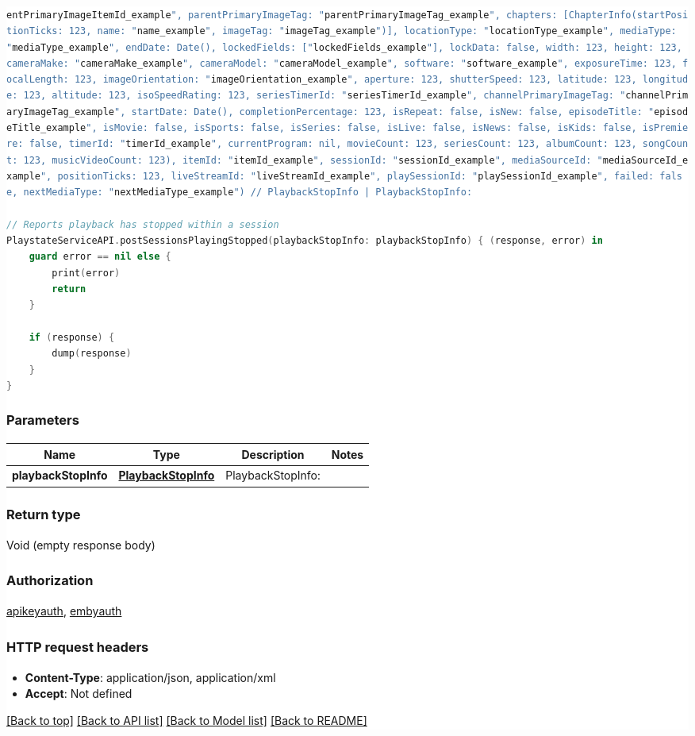 ```swift
entPrimaryImageItemId_example", parentPrimaryImageTag: "parentPrimaryImageTag_example", chapters: [ChapterInfo(startPositionTicks: 123, name: "name_example", imageTag: "imageTag_example")], locationType: "locationType_example", mediaType: "mediaType_example", endDate: Date(), lockedFields: ["lockedFields_example"], lockData: false, width: 123, height: 123, cameraMake: "cameraMake_example", cameraModel: "cameraModel_example", software: "software_example", exposureTime: 123, focalLength: 123, imageOrientation: "imageOrientation_example", aperture: 123, shutterSpeed: 123, latitude: 123, longitude: 123, altitude: 123, isoSpeedRating: 123, seriesTimerId: "seriesTimerId_example", channelPrimaryImageTag: "channelPrimaryImageTag_example", startDate: Date(), completionPercentage: 123, isRepeat: false, isNew: false, episodeTitle: "episodeTitle_example", isMovie: false, isSports: false, isSeries: false, isLive: false, isNews: false, isKids: false, isPremiere: false, timerId: "timerId_example", currentProgram: nil, movieCount: 123, seriesCount: 123, albumCount: 123, songCount: 123, musicVideoCount: 123), itemId: "itemId_example", sessionId: "sessionId_example", mediaSourceId: "mediaSourceId_example", positionTicks: 123, liveStreamId: "liveStreamId_example", playSessionId: "playSessionId_example", failed: false, nextMediaType: "nextMediaType_example") // PlaybackStopInfo | PlaybackStopInfo: 

// Reports playback has stopped within a session
PlaystateServiceAPI.postSessionsPlayingStopped(playbackStopInfo: playbackStopInfo) { (response, error) in
    guard error == nil else {
        print(error)
        return
    }

    if (response) {
        dump(response)
    }
}
```

### Parameters

Name | Type | Description  | Notes
------------- | ------------- | ------------- | -------------
 **playbackStopInfo** | [**PlaybackStopInfo**](PlaybackStopInfo.md) | PlaybackStopInfo:  | 

### Return type

Void (empty response body)

### Authorization

[apikeyauth](../README.md#apikeyauth), [embyauth](../README.md#embyauth)

### HTTP request headers

 - **Content-Type**: application/json, application/xml
 - **Accept**: Not defined

[[Back to top]](#) [[Back to API list]](../README.md#documentation-for-api-endpoints) [[Back to Model list]](../README.md#documentation-for-models) [[Back to README]](../README.md)
